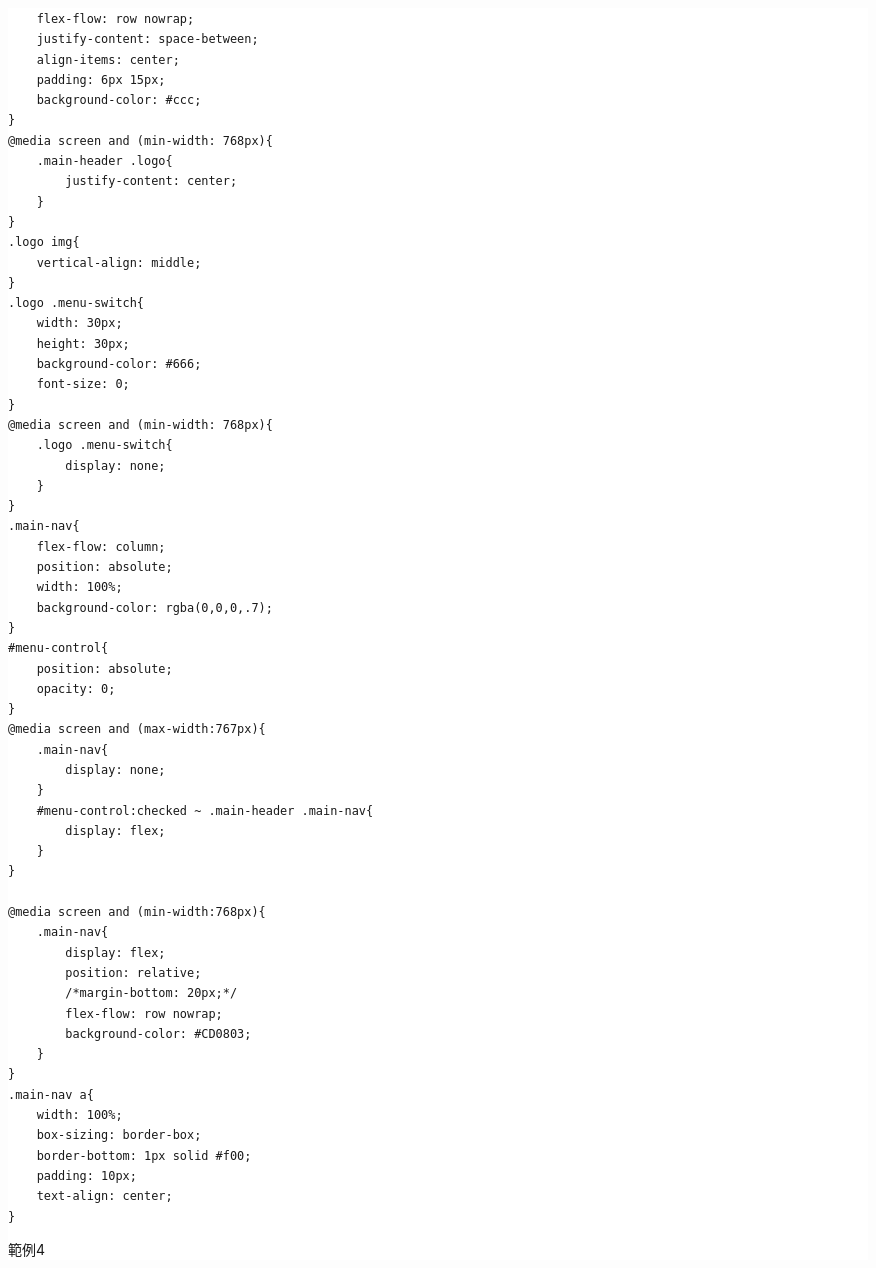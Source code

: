 ```css=
	flex-flow: row nowrap;
	justify-content: space-between;
	align-items: center;
	padding: 6px 15px;
	background-color: #ccc;
}
@media screen and (min-width: 768px){
	.main-header .logo{
		justify-content: center;
	}
}
.logo img{
	vertical-align: middle;
}
.logo .menu-switch{
	width: 30px;
	height: 30px;
	background-color: #666;
	font-size: 0;
}
@media screen and (min-width: 768px){
	.logo .menu-switch{
		display: none;
	}
}
.main-nav{
	flex-flow: column;
	position: absolute;
	width: 100%;
	background-color: rgba(0,0,0,.7);
}
#menu-control{
	position: absolute;
	opacity: 0;
}
@media screen and (max-width:767px){
	.main-nav{
		display: none;
	}
	#menu-control:checked ~ .main-header .main-nav{
		display: flex;
	}
}

@media screen and (min-width:768px){
	.main-nav{
		display: flex;
		position: relative;
		/*margin-bottom: 20px;*/
		flex-flow: row nowrap;
		background-color: #CD0803;
	}
}
.main-nav a{
	width: 100%;
	box-sizing: border-box;
	border-bottom: 1px solid #f00;
	padding: 10px;
	text-align: center;
}
```
範例4
```html=
```